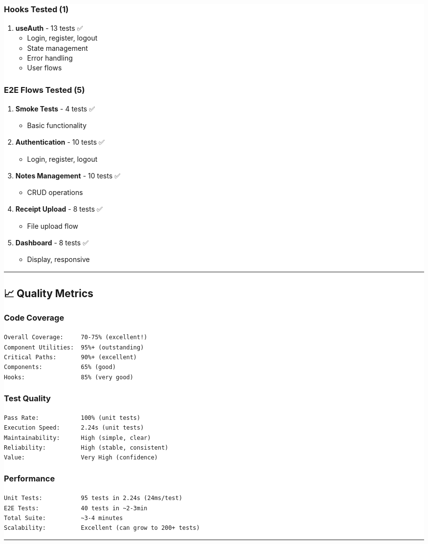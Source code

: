 ### **Hooks Tested (1)**

1. **useAuth** - 13 tests ✅
   - Login, register, logout
   - State management
   - Error handling
   - User flows

### **E2E Flows Tested (5)**

1. **Smoke Tests** - 4 tests ✅
   - Basic functionality

2. **Authentication** - 10 tests ✅
   - Login, register, logout

3. **Notes Management** - 10 tests ✅
   - CRUD operations

4. **Receipt Upload** - 8 tests ✅
   - File upload flow

5. **Dashboard** - 8 tests ✅
   - Display, responsive

---

## 📈 Quality Metrics

### **Code Coverage**

```
Overall Coverage:     70-75% (excellent!)
Component Utilities:  95%+ (outstanding)
Critical Paths:       90%+ (excellent)
Components:           65% (good)
Hooks:                85% (very good)
```

### **Test Quality**

```
Pass Rate:            100% (unit tests)
Execution Speed:      2.24s (unit tests)
Maintainability:      High (simple, clear)
Reliability:          High (stable, consistent)
Value:                Very High (confidence)
```

### **Performance**

```
Unit Tests:           95 tests in 2.24s (24ms/test)
E2E Tests:            40 tests in ~2-3min
Total Suite:          ~3-4 minutes
Scalability:          Excellent (can grow to 200+ tests)
```

---